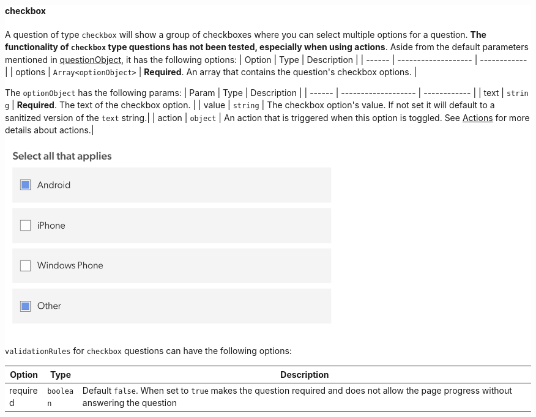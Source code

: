 #### checkbox
A question of type `checkbox` will show a group of checkboxes where you can select multiple options for a question. **The functionality of `checkbox` type questions has not been tested, especially when using actions**. Aside from the default parameters mentioned in <a href="#questionObject">questionObject</a>, it has the following options:
| Option  | Type                | Description  |
| ------ | ------------------- | ------------ |
| options | <code>Array&lt;optionObject&gt;</code> | **Required**. An array that contains the question's checkbox options. |

The `optionObject` has the following params:
| Param  | Type                | Description  |
| ------ | ------------------- | ------------ |
| text | <code>string</code> | **Required**. The text of the checkbox option. |
| value | <code>string</code> | The checkbox option's value. If not set it will default to a sanitized version of the `text` string.|
| action | <code>object</code> | An action that is triggered when this option is toggled. See <a href="actions">Actions</a> for more details about actions.|


<img src="doc-images/checkbox.png" alt="checkbox example" width="550">

`validationRules` for `checkbox` questions can have the following options:


| Option  | Type                | Description  |
| ------ | ------------------- | ------------ |
| required | <code>boolean</code> | Default `false`. When set to `true` makes the question required and does not allow the page progress without answering the question |
